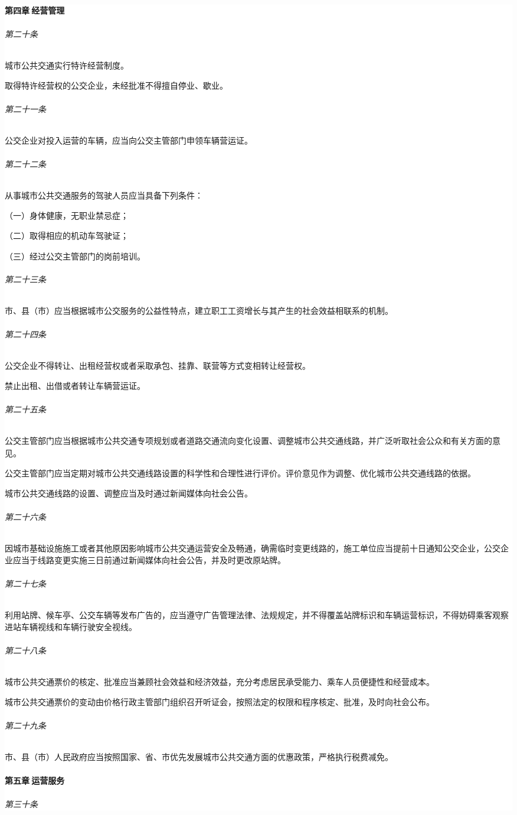 #### 第四章 经营管理

###### 第二十条

城市公共交通实行特许经营制度。

取得特许经营权的公交企业，未经批准不得擅自停业、歇业。

###### 第二十一条

公交企业对投入运营的车辆，应当向公交主管部门申领车辆营运证。

###### 第二十二条

从事城市公共交通服务的驾驶人员应当具备下列条件：

（一）身体健康，无职业禁忌症；

（二）取得相应的机动车驾驶证；

（三）经过公交主管部门的岗前培训。

###### 第二十三条

市、县（市）应当根据城市公交服务的公益性特点，建立职工工资增长与其产生的社会效益相联系的机制。

###### 第二十四条

公交企业不得转让、出租经营权或者采取承包、挂靠、联营等方式变相转让经营权。

禁止出租、出借或者转让车辆营运证。

###### 第二十五条

公交主管部门应当根据城市公共交通专项规划或者道路交通流向变化设置、调整城市公共交通线路，并广泛听取社会公众和有关方面的意见。

公交主管部门应当定期对城市公共交通线路设置的科学性和合理性进行评价。评价意见作为调整、优化城市公共交通线路的依据。

城市公共交通线路的设置、调整应当及时通过新闻媒体向社会公告。

###### 第二十六条

因城市基础设施施工或者其他原因影响城市公共交通运营安全及畅通，确需临时变更线路的，施工单位应当提前十日通知公交企业，公交企业应当于线路变更实施三日前通过新闻媒体向社会公告，并及时更改原站牌。

###### 第二十七条

利用站牌、候车亭、公交车辆等发布广告的，应当遵守广告管理法律、法规规定，并不得覆盖站牌标识和车辆运营标识，不得妨碍乘客观察进站车辆视线和车辆行驶安全视线。

###### 第二十八条

城市公共交通票价的核定、批准应当兼顾社会效益和经济效益，充分考虑居民承受能力、乘车人员便捷性和经营成本。

城市公共交通票价的变动由价格行政主管部门组织召开听证会，按照法定的权限和程序核定、批准，及时向社会公布。

###### 第二十九条

市、县（市）人民政府应当按照国家、省、市优先发展城市公共交通方面的优惠政策，严格执行税费减免。

#### 第五章 运营服务

###### 第三十条
